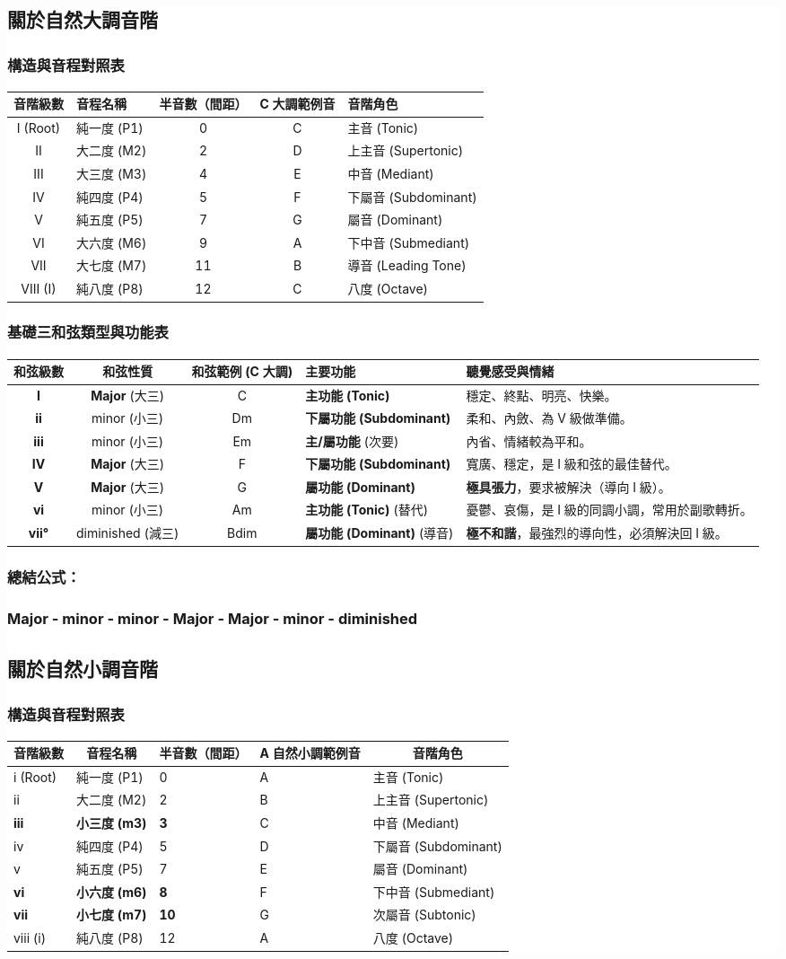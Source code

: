 ## 關於自然大調音階
### 構造與音程對照表
| **音階級數** | **音程名稱** | **半音數（間距）** | **C 大調範例音** | **音階角色** |
| :---: | :--- | :---: | :---: | :--- |
| I (Root) | 純一度 (P1) | 0 | C | 主音 (Tonic) |
| II | 大二度 (M2) | 2 | D | 上主音 (Supertonic) |
| III | 大三度 (M3) | 4 | E | 中音 (Mediant) |
| IV | 純四度 (P4) | 5 | F | 下屬音 (Subdominant) |
| V | 純五度 (P5) | 7 | G | 屬音 (Dominant) |
| VI | 大六度 (M6) | 9 | A | 下中音 (Submediant) |
| VII | 大七度 (M7) | 11 | B | 導音 (Leading Tone) |
| VIII (I) | 純八度 (P8) | 12 | C | 八度 (Octave) |

### 基礎三和弦類型與功能表
| **和弦級數** | **和弦性質** | **和弦範例 (C 大調)** | **主要功能** | **聽覺感受與情緒** |
| :---: | :---: | :---: | :--- | :--- |
| **I** | **Major** (大三) | $\text{C}$ | **主功能 (Tonic)** | 穩定、終點、明亮、快樂。 |
| **ii** | minor (小三) | $\text{Dm}$ | **下屬功能 (Subdominant)** | 柔和、內斂、為 $\text{V}$ 級做準備。 |
| **iii** | minor (小三) | $\text{Em}$ | **主/屬功能** (次要) | 內省、情緒較為平和。 |
| **IV** | **Major** (大三) | $\text{F}$ | **下屬功能 (Subdominant)** | 寬廣、穩定，是 $\text{I}$ 級和弦的最佳替代。 |
| **V** | **Major** (大三) | $\text{G}$ | **屬功能 (Dominant)** | **極具張力**，要求被解決（導向 $\text{I}$ 級）。 |
| **vi** | minor (小三) | $\text{Am}$ | **主功能 (Tonic)** (替代) | 憂鬱、哀傷，是 $\text{I}$ 級的同調小調，常用於副歌轉折。 |
| **vii°** | diminished (減三) | $\text{Bdim}$ | **屬功能 (Dominant)** (導音) | **極不和諧**，最強烈的導向性，必須解決回 $\text{I}$ 級。 |

### **總結公式：**
### $\mathbf{Major}$ - $\text{minor}$ - $\text{minor}$ - $\mathbf{Major}$ - $\mathbf{Major}$ - $\text{minor}$ - $\text{diminished}$

## 關於自然小調音階
### 構造與音程對照表
| **音階級數** | **音程名稱** | **半音數（間距）** | **A 自然小調範例音** | **音階角色** | 
 | ----- | ----- | ----- | ----- | ----- | 
| i (Root) | 純一度 (P1) | 0 | A | 主音 (Tonic) | 
| ii | 大二度 (M2) | 2 | B | 上主音 (Supertonic) | 
| **iii** | **小三度 (m3)** | **3** | C | 中音 (Mediant) | 
| iv | 純四度 (P4) | 5 | D | 下屬音 (Subdominant) | 
| v | 純五度 (P5) | 7 | E | 屬音 (Dominant) | 
| **vi** | **小六度 (m6)** | **8** | F | 下中音 (Submediant) | 
| **vii** | **小七度 (m7)** | **10** | G | 次屬音 (Subtonic) | 
| viii (i) | 純八度 (P8) | 12 | A | 八度 (Octave) |

